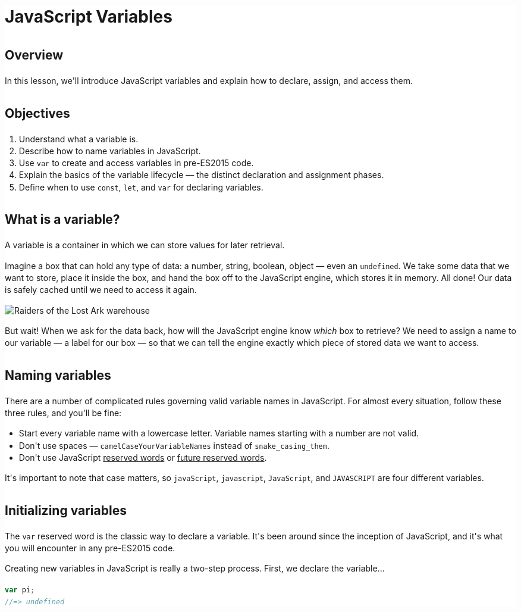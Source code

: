# JavaScript Variables

## Overview
In this lesson, we'll introduce JavaScript variables and explain how to declare, assign, and access them.

## Objectives
1. Understand what a variable is.
2. Describe how to name variables in JavaScript.
3. Use `var` to create and access variables in pre-ES2015 code.
4. Explain the basics of the variable lifecycle — the distinct declaration and assignment phases.
5. Define when to use `const`, `let`, and `var` for declaring variables.

## What is a variable?
A variable is a container in which we can store values for later retrieval.

Imagine a box that can hold any type of data: a number, string, boolean, object — even an `undefined`. We take some data that we want to store, place it inside the box, and hand the box off to the JavaScript engine, which stores it in memory. All done! Our data is safely cached until we need to access it again.

![Raiders of the Lost Ark warehouse](https://user-images.githubusercontent.com/17556281/28639657-fea1930a-7216-11e7-8c38-45bc9fab96a7.gif)

But wait! When we ask for the data back, how will the JavaScript engine know _which_ box to retrieve? We need to assign a name to our variable — a label for our box — so that we can tell the engine exactly which piece of stored data we want to access.

## Naming variables
There are a number of complicated rules governing valid variable names in JavaScript. For almost every situation, follow these three rules, and you'll be fine:
- Start every variable name with a lowercase letter. Variable names starting with a number are not valid.
- Don't use spaces — `camelCaseYourVariableNames` instead of `snake_casing_them`.
- Don't use JavaScript [reserved words][reserved words] or [future reserved words][future reserved words].

It's important to note that case matters, so `javaScript`, `javascript`, `JavaScript`, and `JAVASCRIPT` are four different variables.

## Initializing variables
The `var` reserved word is the classic way to declare a variable. It's been around since the inception of JavaScript, and it's what you will encounter in any pre-ES2015 code.

Creating new variables in JavaScript is really a two-step process. First, we declare the variable...
```js
var pi;
//=> undefined
```


[valid variable names]: https://mathiasbynens.be/notes/javascript-identifiers-es6
[reserved words]: https://developer.mozilla.org/en-US/docs/Web/JavaScript/Reference/Lexical_grammar#Reserved_keywords_as_of_ECMAScript_2015
[future reserved words]: https://developer.mozilla.org/en-US/docs/Web/JavaScript/Reference/Lexical_grammar#Future_reserved_keywords